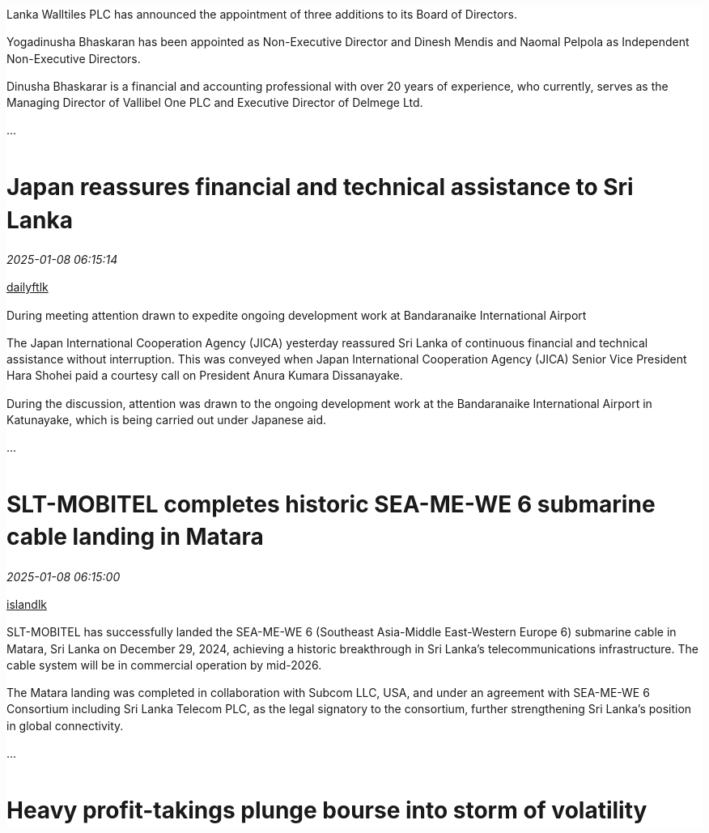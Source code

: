 Lanka Walltiles PLC has announced the appointment of three additions to its Board of Directors.

Yogadinusha Bhaskaran has been appointed as Non-Executive Director and Dinesh Mendis and Naomal Pelpola as Independent Non-Executive Directors.

Dinusha Bhaskarar is a financial and accounting professional with over 20 years of experience, who currently, serves as the Managing Director of Vallibel One PLC and Executive Director of Delmege Ltd.

...



# Japan reassures financial and technical assistance to Sri Lanka

*2025-01-08 06:15:14*

[dailyftlk](https://www.ft.lk/news/Japan-reassures-financial-and-technical-assistance-to-Sri-Lanka/56-771547)

During meeting attention drawn to expedite ongoing development work at Bandaranaike International Airport

The Japan International Cooperation Agency (JICA) yesterday reassured Sri Lanka of continuous financial and technical assistance without interruption. This was conveyed when Japan International Cooperation Agency (JICA) Senior Vice President Hara Shohei paid a courtesy call on President Anura Kumara Dissanayake.

During the discussion, attention was drawn to the ongoing development work at the Bandaranaike International Airport in Katunayake, which is being carried out under Japanese aid.

...



# SLT-MOBITEL completes historic SEA-ME-WE 6 submarine cable landing in Matara

*2025-01-08 06:15:00*

[islandlk](http://island.lk/slt-mobitel-completes-historic-sea-me-we-6-submarine-cable-landing-in-matara/)

SLT-MOBITEL has successfully landed the SEA-ME-WE 6 (Southeast Asia-Middle East-Western Europe 6) submarine cable in Matara, Sri Lanka on December 29, 2024, achieving a historic breakthrough in Sri Lanka’s telecommunications infrastructure. The cable system will be in commercial operation by mid-2026.

The Matara landing was completed in collaboration with Subcom LLC, USA, and under an agreement with SEA-ME-WE 6 Consortium including Sri Lanka Telecom PLC, as the legal signatory to the consortium, further strengthening Sri Lanka’s position in global connectivity.

...



# Heavy profit-takings plunge bourse into storm of volatility
